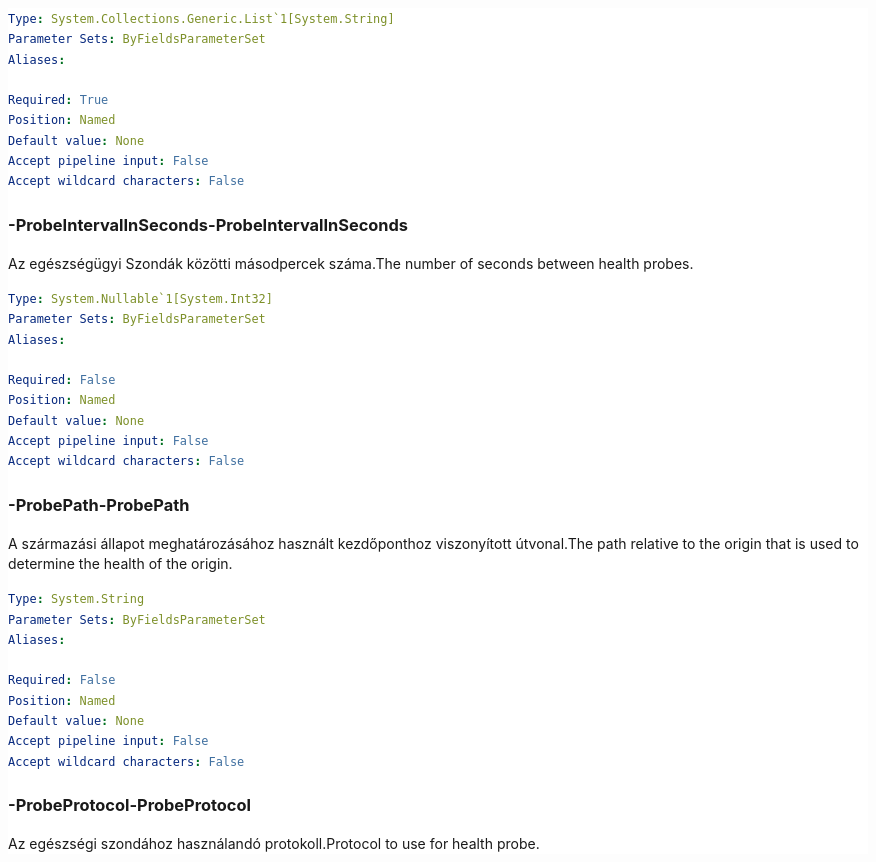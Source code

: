 ```yaml
Type: System.Collections.Generic.List`1[System.String]
Parameter Sets: ByFieldsParameterSet
Aliases:

Required: True
Position: Named
Default value: None
Accept pipeline input: False
Accept wildcard characters: False
```

### <span data-ttu-id="d53b5-123">-ProbeIntervalInSeconds</span><span class="sxs-lookup"><span data-stu-id="d53b5-123">-ProbeIntervalInSeconds</span></span>
<span data-ttu-id="d53b5-124">Az egészségügyi Szondák közötti másodpercek száma.</span><span class="sxs-lookup"><span data-stu-id="d53b5-124">The number of seconds between health probes.</span></span>

```yaml
Type: System.Nullable`1[System.Int32]
Parameter Sets: ByFieldsParameterSet
Aliases:

Required: False
Position: Named
Default value: None
Accept pipeline input: False
Accept wildcard characters: False
```

### <span data-ttu-id="d53b5-125">-ProbePath</span><span class="sxs-lookup"><span data-stu-id="d53b5-125">-ProbePath</span></span>
<span data-ttu-id="d53b5-126">A származási állapot meghatározásához használt kezdőponthoz viszonyított útvonal.</span><span class="sxs-lookup"><span data-stu-id="d53b5-126">The path relative to the origin that is used to determine the health of the origin.</span></span>

```yaml
Type: System.String
Parameter Sets: ByFieldsParameterSet
Aliases:

Required: False
Position: Named
Default value: None
Accept pipeline input: False
Accept wildcard characters: False
```

### <span data-ttu-id="d53b5-127">-ProbeProtocol</span><span class="sxs-lookup"><span data-stu-id="d53b5-127">-ProbeProtocol</span></span>
<span data-ttu-id="d53b5-128">Az egészségi szondához használandó protokoll.</span><span class="sxs-lookup"><span data-stu-id="d53b5-128">Protocol to use for health probe.</span></span>
